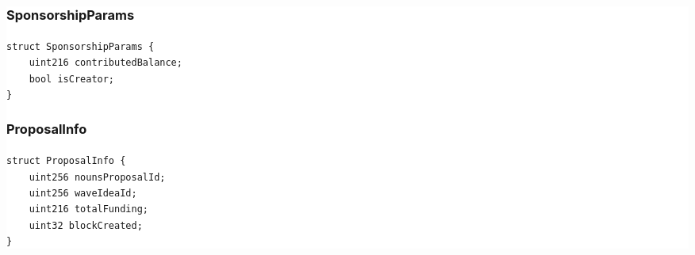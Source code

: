 ### SponsorshipParams

```solidity
struct SponsorshipParams {
    uint216 contributedBalance;
    bool isCreator;
}
```

### ProposalInfo

```solidity
struct ProposalInfo {
    uint256 nounsProposalId;
    uint256 waveIdeaId;
    uint216 totalFunding;
    uint32 blockCreated;
}
```

